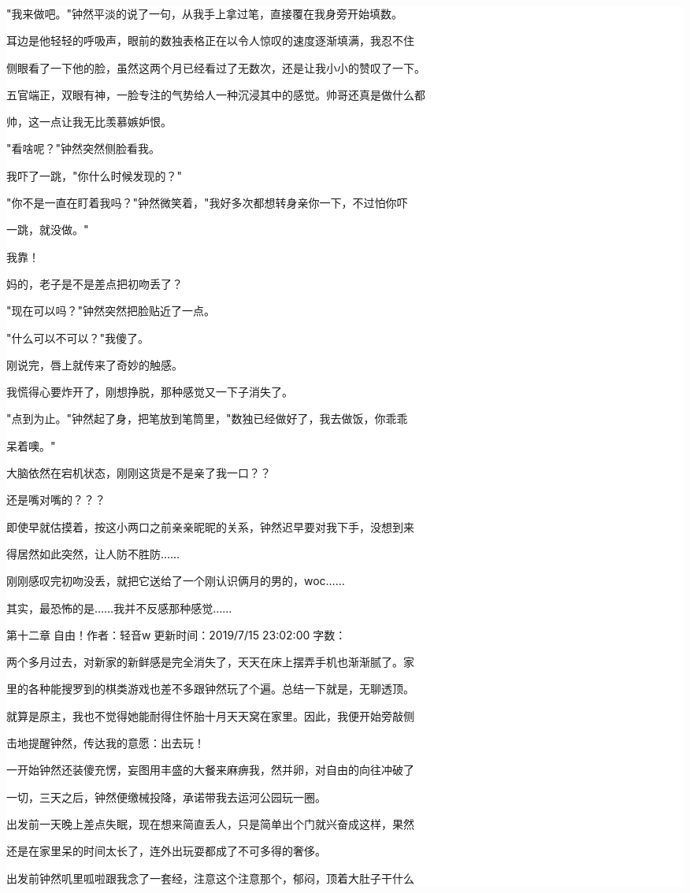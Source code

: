 "我来做吧。"钟然平淡的说了一句，从我手上拿过笔，直接覆在我身旁开始填数。

耳边是他轻轻的呼吸声，眼前的数独表格正在以令人惊叹的速度逐渐填满，我忍不住

侧眼看了一下他的脸，虽然这两个月已经看过了无数次，还是让我小小的赞叹了一下。

五官端正，双眼有神，一脸专注的气势给人一种沉浸其中的感觉。帅哥还真是做什么都

帅，这一点让我无比羡慕嫉妒恨。

"看啥呢？"钟然突然侧脸看我。

我吓了一跳，"你什么时候发现的？"

"你不是一直在盯着我吗？"钟然微笑着，"我好多次都想转身亲你一下，不过怕你吓

一跳，就没做。"

我靠！

妈的，老子是不是差点把初吻丢了？

"现在可以吗？"钟然突然把脸贴近了一点。

"什么可以不可以？"我傻了。

刚说完，唇上就传来了奇妙的触感。

我慌得心要炸开了，刚想挣脱，那种感觉又一下子消失了。

"点到为止。"钟然起了身，把笔放到笔筒里，"数独已经做好了，我去做饭，你乖乖

呆着噢。"

大脑依然在宕机状态，刚刚这货是不是亲了我一口？？

还是嘴对嘴的？？？

即使早就估摸着，按这小两口之前亲亲昵昵的关系，钟然迟早要对我下手，没想到来

得居然如此突然，让人防不胜防……

刚刚感叹完初吻没丢，就把它送给了一个刚认识俩月的男的，woc……

其实，最恐怖的是……我并不反感那种感觉……

第十二章 自由！作者：轻音w 更新时间：2019/7/15 23:02:00 字数：

两个多月过去，对新家的新鲜感是完全消失了，天天在床上摆弄手机也渐渐腻了。家

里的各种能搜罗到的棋类游戏也差不多跟钟然玩了个遍。总结一下就是，无聊透顶。

就算是原主，我也不觉得她能耐得住怀胎十月天天窝在家里。因此，我便开始旁敲侧

击地提醒钟然，传达我的意愿：出去玩！

一开始钟然还装傻充愣，妄图用丰盛的大餐来麻痹我，然并卵，对自由的向往冲破了

一切，三天之后，钟然便缴械投降，承诺带我去运河公园玩一圈。

出发前一天晚上差点失眠，现在想来简直丢人，只是简单出个门就兴奋成这样，果然

还是在家里呆的时间太长了，连外出玩耍都成了不可多得的奢侈。

出发前钟然叽里呱啦跟我念了一套经，注意这个注意那个，郁闷，顶着大肚子干什么
